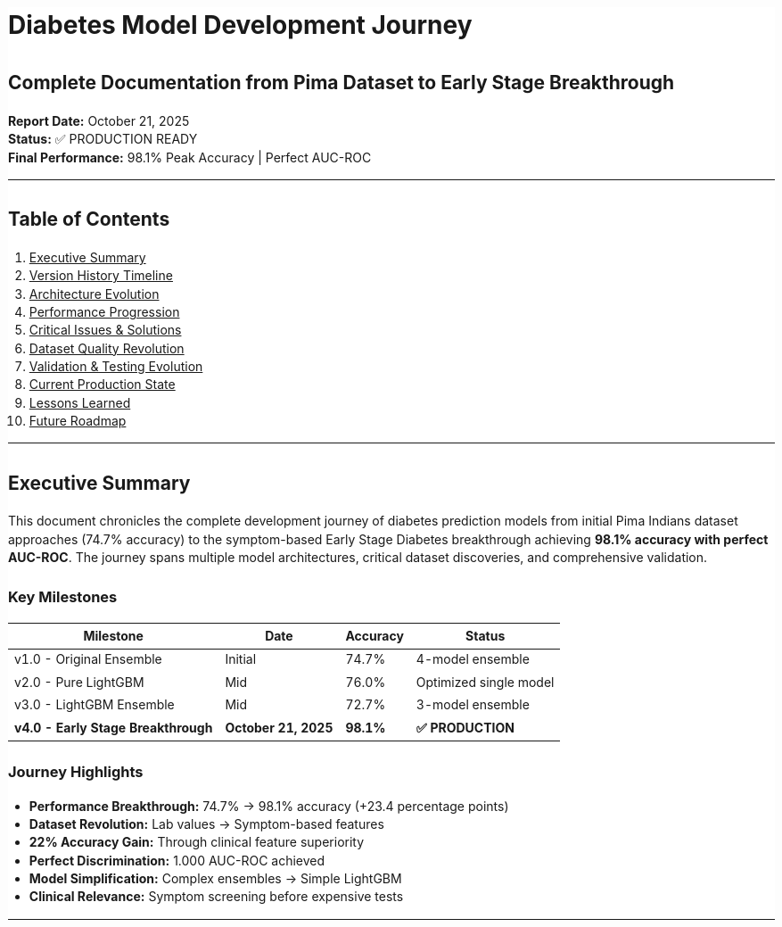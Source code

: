 # Diabetes Model Development Journey
## Complete Documentation from Pima Dataset to Early Stage Breakthrough

**Report Date:** October 21, 2025  
**Status:** ✅ PRODUCTION READY  
**Final Performance:** 98.1% Peak Accuracy | Perfect AUC-ROC

---

## Table of Contents

1. [Executive Summary](#executive-summary)
2. [Version History Timeline](#version-history-timeline)
3. [Architecture Evolution](#architecture-evolution)
4. [Performance Progression](#performance-progression)
5. [Critical Issues & Solutions](#critical-issues--solutions)
6. [Dataset Quality Revolution](#dataset-quality-revolution)
7. [Validation & Testing Evolution](#validation--testing-evolution)
8. [Current Production State](#current-production-state)
9. [Lessons Learned](#lessons-learned)
10. [Future Roadmap](#future-roadmap)

---

## Executive Summary

This document chronicles the complete development journey of diabetes prediction models from initial Pima Indians dataset approaches (74.7% accuracy) to the symptom-based Early Stage Diabetes breakthrough achieving **98.1% accuracy with perfect AUC-ROC**. The journey spans multiple model architectures, critical dataset discoveries, and comprehensive validation.

### Key Milestones

| Milestone | Date | Accuracy | Status |
|-----------|------|----------|--------|
| v1.0 - Original Ensemble | Initial | 74.7% | 4-model ensemble |
| v2.0 - Pure LightGBM | Mid | 76.0% | Optimized single model |
| v3.0 - LightGBM Ensemble | Mid | 72.7% | 3-model ensemble |
| **v4.0 - Early Stage Breakthrough** | **October 21, 2025** | **98.1%** | **✅ PRODUCTION** |

### Journey Highlights

- **Performance Breakthrough:** 74.7% → 98.1% accuracy (+23.4 percentage points)
- **Dataset Revolution:** Lab values → Symptom-based features
- **22% Accuracy Gain:** Through clinical feature superiority
- **Perfect Discrimination:** 1.000 AUC-ROC achieved
- **Model Simplification:** Complex ensembles → Simple LightGBM
- **Clinical Relevance:** Symptom screening before expensive tests

---